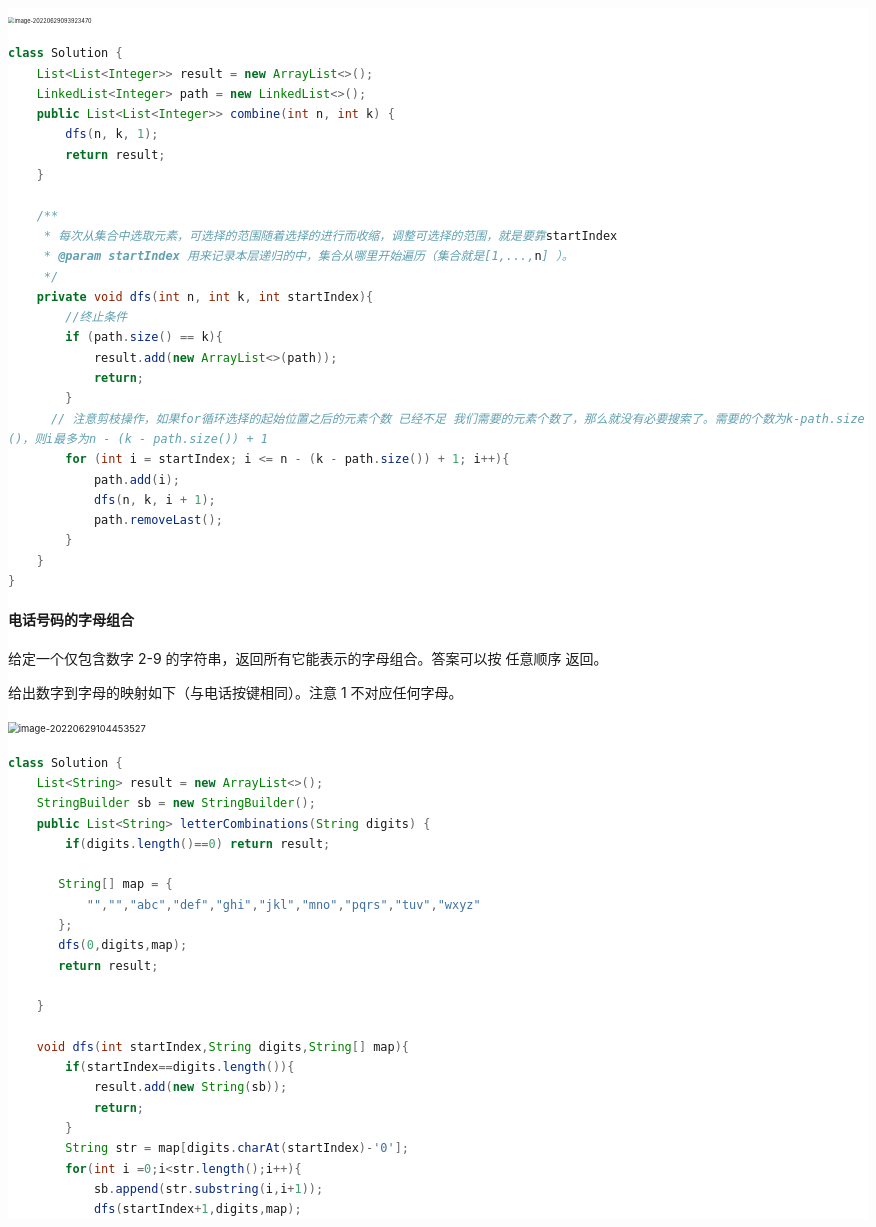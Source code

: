 <img src="/Users/ruthless/Desktop/大三下/秋招/image-20220629093923470.png" alt="image-20220629093923470" style="zoom:40%;" />

```java
class Solution {
    List<List<Integer>> result = new ArrayList<>();
    LinkedList<Integer> path = new LinkedList<>();
    public List<List<Integer>> combine(int n, int k) {
        dfs(n, k, 1);
        return result;
    }

    /**
     * 每次从集合中选取元素，可选择的范围随着选择的进行而收缩，调整可选择的范围，就是要靠startIndex
     * @param startIndex 用来记录本层递归的中，集合从哪里开始遍历（集合就是[1,...,n] ）。
     */
    private void dfs(int n, int k, int startIndex){
        //终止条件
        if (path.size() == k){
            result.add(new ArrayList<>(path));
            return;
        }
      // 注意剪枝操作，如果for循环选择的起始位置之后的元素个数 已经不足 我们需要的元素个数了，那么就没有必要搜索了。需要的个数为k-path.size()，则i最多为n - (k - path.size()) + 1
        for (int i = startIndex; i <= n - (k - path.size()) + 1; i++){
            path.add(i);
            dfs(n, k, i + 1);
            path.removeLast();
        }
    }
}
```



#### 电话号码的字母组合

给定一个仅包含数字 2-9 的字符串，返回所有它能表示的字母组合。答案可以按 任意顺序 返回。

给出数字到字母的映射如下（与电话按键相同）。注意 1 不对应任何字母。

 <img src="/Users/ruthless/Desktop/大三下/秋招/image-20220629104453527.png" alt="image-20220629104453527" style="zoom:67%;" />

```java
class Solution {
    List<String> result = new ArrayList<>();
    StringBuilder sb = new StringBuilder();
    public List<String> letterCombinations(String digits) {
        if(digits.length()==0) return result;
      
       String[] map = {
           "","","abc","def","ghi","jkl","mno","pqrs","tuv","wxyz"
       };
       dfs(0,digits,map);
       return result;

    }
    
    void dfs(int startIndex,String digits,String[] map){  
        if(startIndex==digits.length()){
            result.add(new String(sb));
            return;
        }     
        String str = map[digits.charAt(startIndex)-'0'];
        for(int i =0;i<str.length();i++){
            sb.append(str.substring(i,i+1));
            dfs(startIndex+1,digits,map);
```